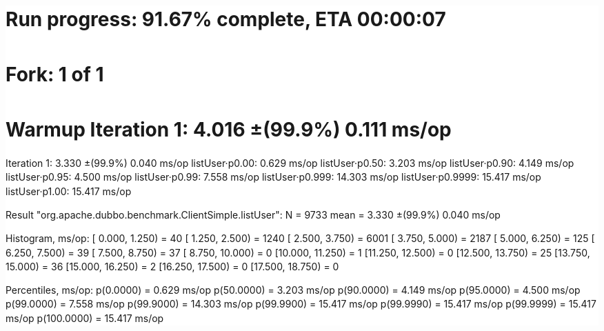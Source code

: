 # Run progress: 91.67% complete, ETA 00:00:07
# Fork: 1 of 1
# Warmup Iteration   1: 4.016 ±(99.9%) 0.111 ms/op
Iteration   1: 3.330 ±(99.9%) 0.040 ms/op
                 listUser·p0.00:   0.629 ms/op
                 listUser·p0.50:   3.203 ms/op
                 listUser·p0.90:   4.149 ms/op
                 listUser·p0.95:   4.500 ms/op
                 listUser·p0.99:   7.558 ms/op
                 listUser·p0.999:  14.303 ms/op
                 listUser·p0.9999: 15.417 ms/op
                 listUser·p1.00:   15.417 ms/op



Result "org.apache.dubbo.benchmark.ClientSimple.listUser":
  N = 9733
  mean =      3.330 ±(99.9%) 0.040 ms/op

  Histogram, ms/op:
    [ 0.000,  1.250) = 40 
    [ 1.250,  2.500) = 1240 
    [ 2.500,  3.750) = 6001 
    [ 3.750,  5.000) = 2187 
    [ 5.000,  6.250) = 125 
    [ 6.250,  7.500) = 39 
    [ 7.500,  8.750) = 37 
    [ 8.750, 10.000) = 0 
    [10.000, 11.250) = 1 
    [11.250, 12.500) = 0 
    [12.500, 13.750) = 25 
    [13.750, 15.000) = 36 
    [15.000, 16.250) = 2 
    [16.250, 17.500) = 0 
    [17.500, 18.750) = 0 

  Percentiles, ms/op:
      p(0.0000) =      0.629 ms/op
     p(50.0000) =      3.203 ms/op
     p(90.0000) =      4.149 ms/op
     p(95.0000) =      4.500 ms/op
     p(99.0000) =      7.558 ms/op
     p(99.9000) =     14.303 ms/op
     p(99.9900) =     15.417 ms/op
     p(99.9990) =     15.417 ms/op
     p(99.9999) =     15.417 ms/op
    p(100.0000) =     15.417 ms/op

